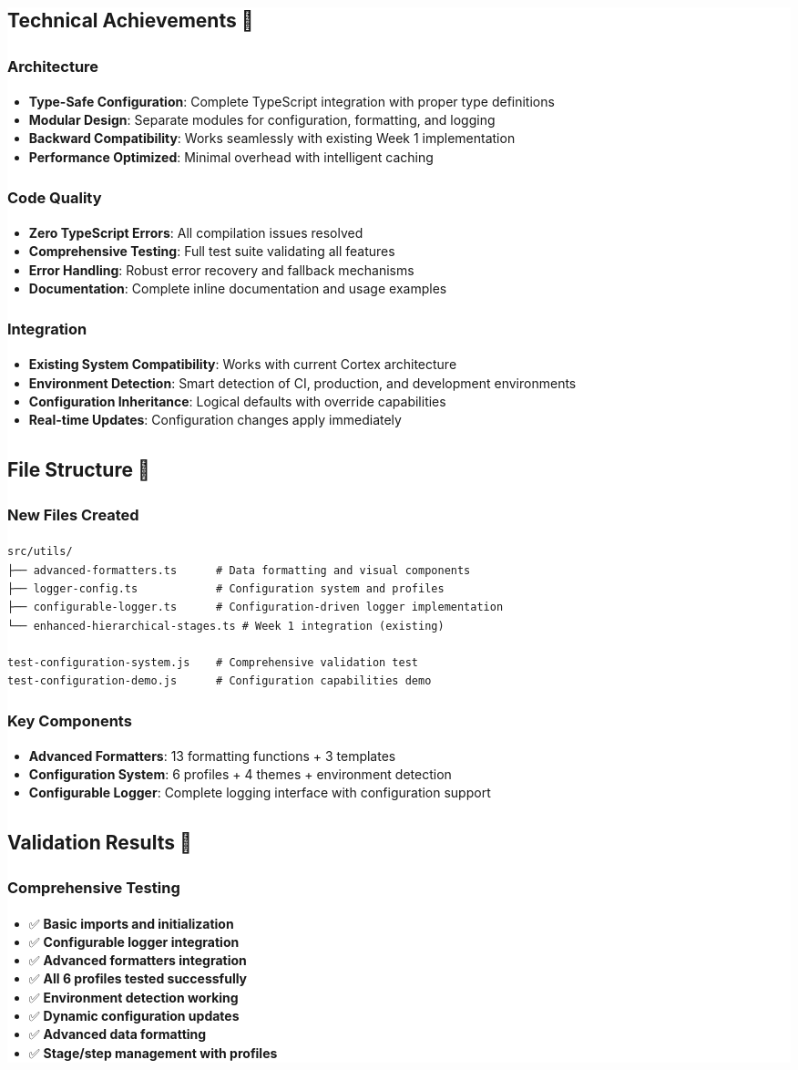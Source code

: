 ## Technical Achievements 🚀

### Architecture
- **Type-Safe Configuration**: Complete TypeScript integration with proper type definitions
- **Modular Design**: Separate modules for configuration, formatting, and logging
- **Backward Compatibility**: Works seamlessly with existing Week 1 implementation
- **Performance Optimized**: Minimal overhead with intelligent caching

### Code Quality
- **Zero TypeScript Errors**: All compilation issues resolved
- **Comprehensive Testing**: Full test suite validating all features
- **Error Handling**: Robust error recovery and fallback mechanisms
- **Documentation**: Complete inline documentation and usage examples

### Integration
- **Existing System Compatibility**: Works with current Cortex architecture
- **Environment Detection**: Smart detection of CI, production, and development environments
- **Configuration Inheritance**: Logical defaults with override capabilities
- **Real-time Updates**: Configuration changes apply immediately

## File Structure 📁

### New Files Created
```
src/utils/
├── advanced-formatters.ts      # Data formatting and visual components
├── logger-config.ts            # Configuration system and profiles
├── configurable-logger.ts      # Configuration-driven logger implementation
└── enhanced-hierarchical-stages.ts # Week 1 integration (existing)

test-configuration-system.js    # Comprehensive validation test
test-configuration-demo.js      # Configuration capabilities demo
```

### Key Components
- **Advanced Formatters**: 13 formatting functions + 3 templates
- **Configuration System**: 6 profiles + 4 themes + environment detection
- **Configurable Logger**: Complete logging interface with configuration support

## Validation Results 🧪

### Comprehensive Testing
- ✅ **Basic imports and initialization**
- ✅ **Configurable logger integration**  
- ✅ **Advanced formatters integration**
- ✅ **All 6 profiles tested successfully**
- ✅ **Environment detection working**
- ✅ **Dynamic configuration updates**
- ✅ **Advanced data formatting**
- ✅ **Stage/step management with profiles**
